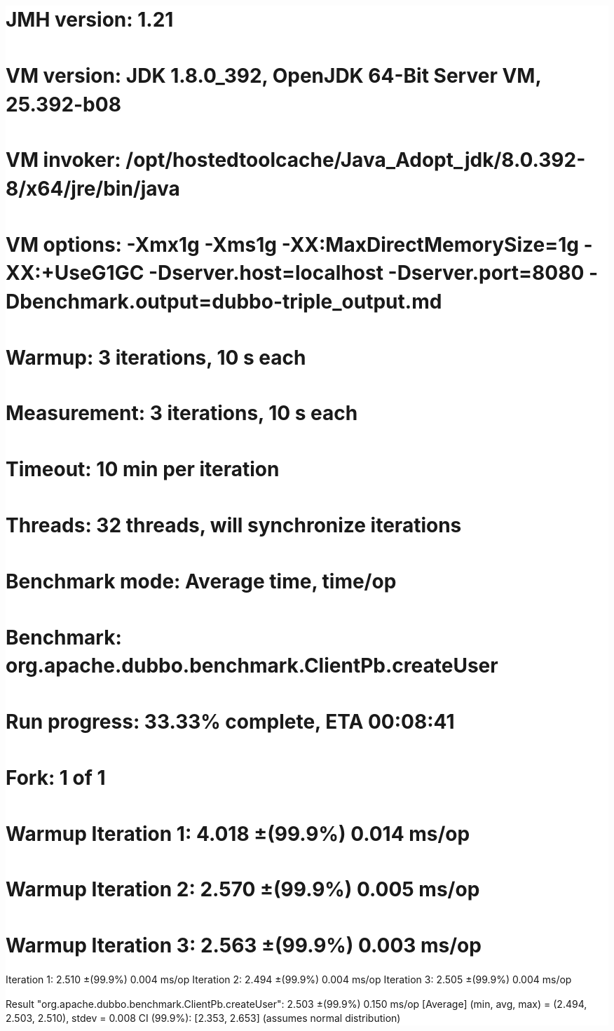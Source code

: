 
# JMH version: 1.21
# VM version: JDK 1.8.0_392, OpenJDK 64-Bit Server VM, 25.392-b08
# VM invoker: /opt/hostedtoolcache/Java_Adopt_jdk/8.0.392-8/x64/jre/bin/java
# VM options: -Xmx1g -Xms1g -XX:MaxDirectMemorySize=1g -XX:+UseG1GC -Dserver.host=localhost -Dserver.port=8080 -Dbenchmark.output=dubbo-triple_output.md
# Warmup: 3 iterations, 10 s each
# Measurement: 3 iterations, 10 s each
# Timeout: 10 min per iteration
# Threads: 32 threads, will synchronize iterations
# Benchmark mode: Average time, time/op
# Benchmark: org.apache.dubbo.benchmark.ClientPb.createUser

# Run progress: 33.33% complete, ETA 00:08:41
# Fork: 1 of 1
# Warmup Iteration   1: 4.018 ±(99.9%) 0.014 ms/op
# Warmup Iteration   2: 2.570 ±(99.9%) 0.005 ms/op
# Warmup Iteration   3: 2.563 ±(99.9%) 0.003 ms/op
Iteration   1: 2.510 ±(99.9%) 0.004 ms/op
Iteration   2: 2.494 ±(99.9%) 0.004 ms/op
Iteration   3: 2.505 ±(99.9%) 0.004 ms/op


Result "org.apache.dubbo.benchmark.ClientPb.createUser":
  2.503 ±(99.9%) 0.150 ms/op [Average]
  (min, avg, max) = (2.494, 2.503, 2.510), stdev = 0.008
  CI (99.9%): [2.353, 2.653] (assumes normal distribution)
